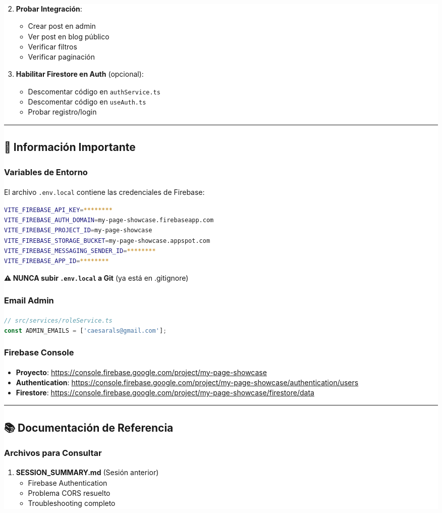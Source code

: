 2. **Probar Integración**:
   - Crear post en admin
   - Ver post en blog público
   - Verificar filtros
   - Verificar paginación

3. **Habilitar Firestore en Auth** (opcional):
   - Descomentar código en `authService.ts`
   - Descomentar código en `useAuth.ts`
   - Probar registro/login

---

## 🔑 Información Importante

### **Variables de Entorno**

El archivo `.env.local` contiene las credenciales de Firebase:
```bash
VITE_FIREBASE_API_KEY=********
VITE_FIREBASE_AUTH_DOMAIN=my-page-showcase.firebaseapp.com
VITE_FIREBASE_PROJECT_ID=my-page-showcase
VITE_FIREBASE_STORAGE_BUCKET=my-page-showcase.appspot.com
VITE_FIREBASE_MESSAGING_SENDER_ID=********
VITE_FIREBASE_APP_ID=********
```

**⚠️ NUNCA subir `.env.local` a Git** (ya está en .gitignore)

### **Email Admin**

```typescript
// src/services/roleService.ts
const ADMIN_EMAILS = ['caesarals@gmail.com'];
```

### **Firebase Console**

- **Proyecto**: https://console.firebase.google.com/project/my-page-showcase
- **Authentication**: https://console.firebase.google.com/project/my-page-showcase/authentication/users
- **Firestore**: https://console.firebase.google.com/project/my-page-showcase/firestore/data

---

## 📚 Documentación de Referencia

### **Archivos para Consultar**

1. **SESSION_SUMMARY.md** (Sesión anterior)
   - Firebase Authentication
   - Problema CORS resuelto
   - Troubleshooting completo
